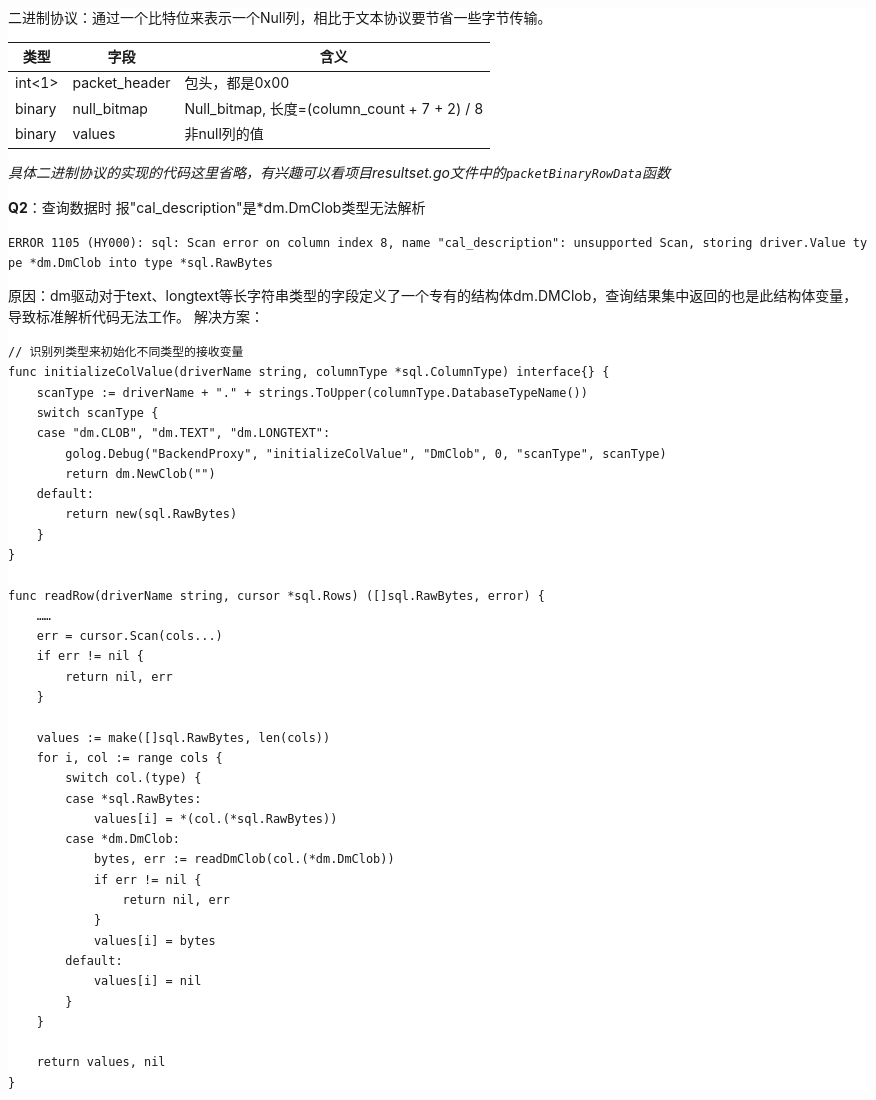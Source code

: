 二进制协议：通过一个比特位来表示一个Null列，相比于文本协议要节省一些字节传输。

| 类型 | 字段 | 含义 |
| --- | --- | --- |
| int<1> | packet_header | 包头，都是0x00 |
| binary<var> | null_bitmap | Null_bitmap, 长度=(column_count + 7 + 2) / 8 |
| binary<var> | values | 非null列的值 |

*具体二进制协议的实现的代码这里省略，有兴趣可以看项目resultset.go文件中的`packetBinaryRowData`函数*

**Q2**：查询数据时 报"cal_description"是*dm.DmClob类型无法解析

```
ERROR 1105 (HY000): sql: Scan error on column index 8, name "cal_description": unsupported Scan, storing driver.Value type *dm.DmClob into type *sql.RawBytes

```
原因：dm驱动对于text、longtext等长字符串类型的字段定义了一个专有的结构体dm.DMClob，查询结果集中返回的也是此结构体变量，导致标准解析代码无法工作。
解决方案：

```
// 识别列类型来初始化不同类型的接收变量
func initializeColValue(driverName string, columnType *sql.ColumnType) interface{} {
	scanType := driverName + "." + strings.ToUpper(columnType.DatabaseTypeName())
	switch scanType {
	case "dm.CLOB", "dm.TEXT", "dm.LONGTEXT":
		golog.Debug("BackendProxy", "initializeColValue", "DmClob", 0, "scanType", scanType)
		return dm.NewClob("")
	default:
		return new(sql.RawBytes)
	}
}

func readRow(driverName string, cursor *sql.Rows) ([]sql.RawBytes, error) {
	……
	err = cursor.Scan(cols...)
	if err != nil {
		return nil, err
	}

	values := make([]sql.RawBytes, len(cols))
	for i, col := range cols {
		switch col.(type) {
		case *sql.RawBytes:
			values[i] = *(col.(*sql.RawBytes))
		case *dm.DmClob:
			bytes, err := readDmClob(col.(*dm.DmClob))
			if err != nil {
				return nil, err
			}
			values[i] = bytes
		default:
			values[i] = nil
		}
	}

	return values, nil
}
```
